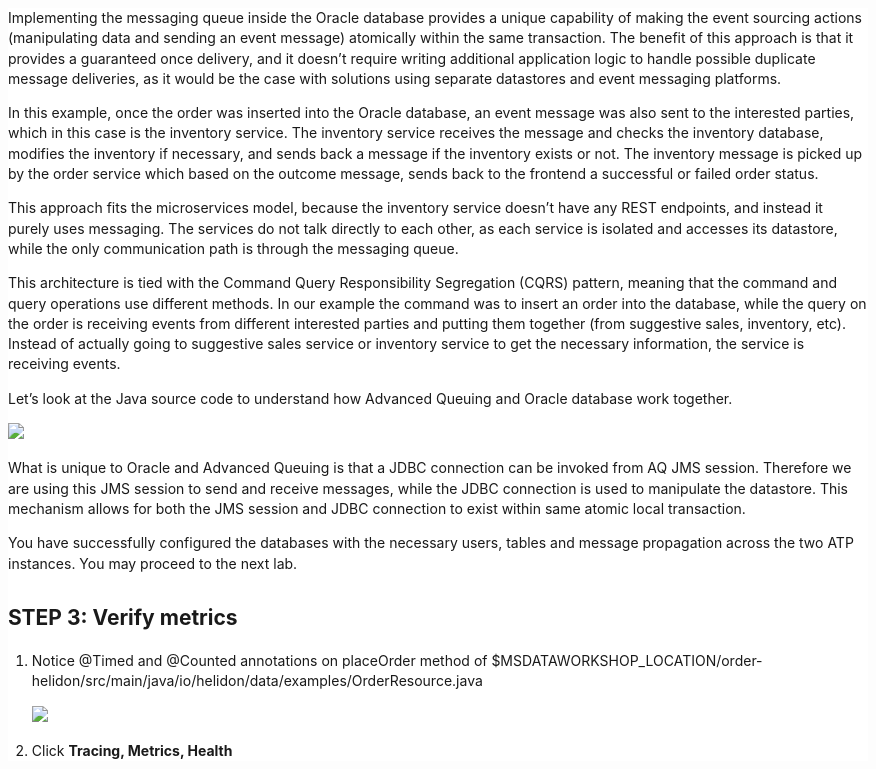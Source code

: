 Implementing the messaging queue inside the Oracle database provides a unique
capability of making the event sourcing actions (manipulating data and sending
an event message) atomically within the same transaction. The benefit of this
approach is that it provides a guaranteed once delivery, and it doesn’t require
writing additional application logic to handle possible duplicate message
deliveries, as it would be the case with solutions using separate datastores and
event messaging platforms.

In this example, once the order was inserted into the Oracle database, an event
message was also sent to the interested parties, which in this case is the
inventory service. The inventory service receives the message and checks the
inventory database, modifies the inventory if necessary, and sends back a
message if the inventory exists or not. The inventory message is picked up by
the order service which based on the outcome message, sends back to the frontend
a successful or failed order status.

This approach fits the microservices model, because the inventory service
doesn’t have any REST endpoints, and instead it purely uses messaging. The
services do not talk directly to each other, as each service is isolated and
accesses its datastore, while the only communication path is through the
messaging queue.

This architecture is tied with the Command Query Responsibility Segregation
(CQRS) pattern, meaning that the command and query operations use different
methods. In our example the command was to insert an order into the database,
while the query on the order is receiving events from different interested
parties and putting them together (from suggestive sales, inventory, etc).
Instead of actually going to suggestive sales service or inventory service to
get the necessary information, the service is receiving events.

Let’s look at the Java source code to understand how Advanced Queuing and Oracle
database work together.

![](images/614cf30e428caffbd7b373d5c4d91708.png " ")

What is unique to Oracle and Advanced Queuing is that a JDBC connection can be
invoked from AQ JMS session. Therefore we are using this JMS session to send and
receive messages, while the JDBC connection is used to manipulate the datastore.
This mechanism allows for both the JMS session and JDBC connection to exist
within same atomic local transaction.

You have successfully configured the databases with the necessary users, tables
and message propagation across the two ATP instances. You may proceed to the
next lab.


## **STEP 3**: Verify metrics

1. Notice @Timed and @Counted annotations on placeOrder method of $MSDATAWORKSHOP_LOCATION/order-helidon/src/main/java/io/helidon/data/examples/OrderResource.java

   ![](images/OrderResourceAnnotations.png " ")


2. Click **Tracing, Metrics, Health**
